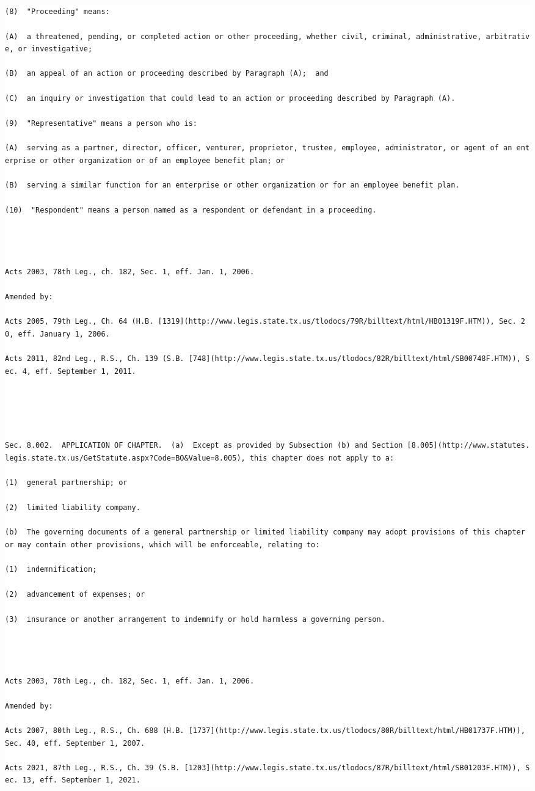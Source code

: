     (8)  "Proceeding" means:
    
    (A)  a threatened, pending, or completed action or other proceeding, whether civil, criminal, administrative, arbitrative, or investigative;
    
    (B)  an appeal of an action or proceeding described by Paragraph (A);  and
    
    (C)  an inquiry or investigation that could lead to an action or proceeding described by Paragraph (A).
    
    (9)  "Representative" means a person who is:
    
    (A)  serving as a partner, director, officer, venturer, proprietor, trustee, employee, administrator, or agent of an enterprise or other organization or of an employee benefit plan; or
    
    (B)  serving a similar function for an enterprise or other organization or for an employee benefit plan.
    
    (10)  "Respondent" means a person named as a respondent or defendant in a proceeding.
    
    
    
    
    Acts 2003, 78th Leg., ch. 182, Sec. 1, eff. Jan. 1, 2006.
    
    Amended by: 
    
    Acts 2005, 79th Leg., Ch. 64 (H.B. [1319](http://www.legis.state.tx.us/tlodocs/79R/billtext/html/HB01319F.HTM)), Sec. 20, eff. January 1, 2006.
    
    Acts 2011, 82nd Leg., R.S., Ch. 139 (S.B. [748](http://www.legis.state.tx.us/tlodocs/82R/billtext/html/SB00748F.HTM)), Sec. 4, eff. September 1, 2011.
    
    
    
    
    
    Sec. 8.002.  APPLICATION OF CHAPTER.  (a)  Except as provided by Subsection (b) and Section [8.005](http://www.statutes.legis.state.tx.us/GetStatute.aspx?Code=BO&Value=8.005), this chapter does not apply to a:
    
    (1)  general partnership; or
    
    (2)  limited liability company.
    
    (b)  The governing documents of a general partnership or limited liability company may adopt provisions of this chapter or may contain other provisions, which will be enforceable, relating to:
    
    (1)  indemnification;
    
    (2)  advancement of expenses; or
    
    (3)  insurance or another arrangement to indemnify or hold harmless a governing person.
    
    
    
    
    Acts 2003, 78th Leg., ch. 182, Sec. 1, eff. Jan. 1, 2006.
    
    Amended by: 
    
    Acts 2007, 80th Leg., R.S., Ch. 688 (H.B. [1737](http://www.legis.state.tx.us/tlodocs/80R/billtext/html/HB01737F.HTM)), Sec. 40, eff. September 1, 2007.
    
    Acts 2021, 87th Leg., R.S., Ch. 39 (S.B. [1203](http://www.legis.state.tx.us/tlodocs/87R/billtext/html/SB01203F.HTM)), Sec. 13, eff. September 1, 2021.
    